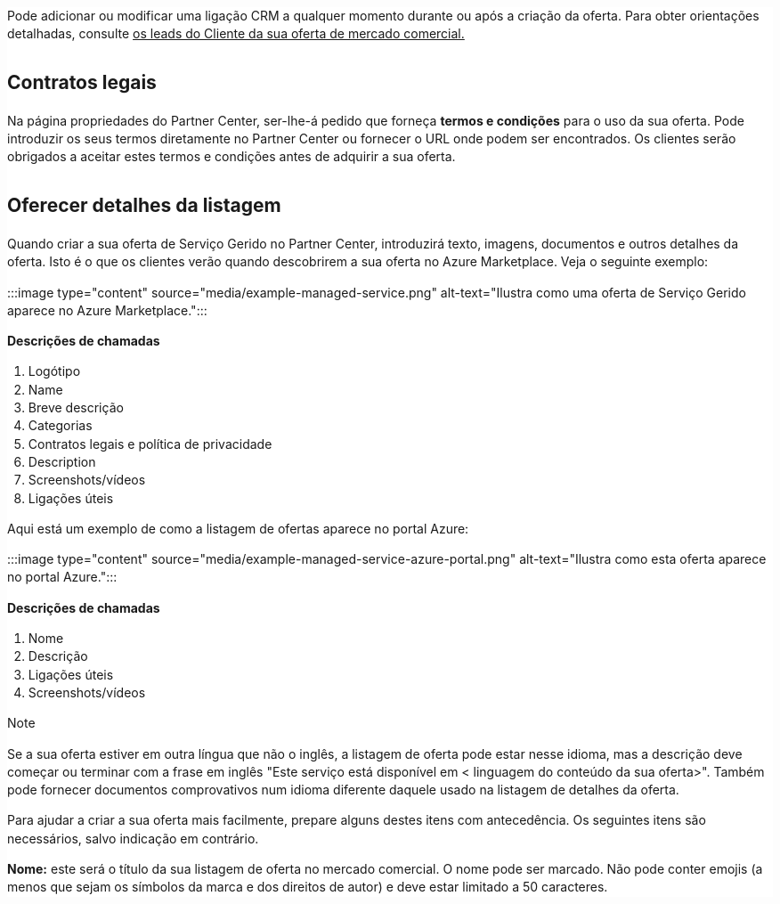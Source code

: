 Pode adicionar ou modificar uma ligação CRM a qualquer momento durante ou após a criação da oferta. Para obter orientações detalhadas, consulte [os leads do Cliente da sua oferta de mercado comercial.](partner-center-portal/commercial-marketplace-get-customer-leads.md)

## <a name="legal-contracts"></a>Contratos legais

Na página propriedades do Partner Center, ser-lhe-á pedido que forneça **termos e condições** para o uso da sua oferta. Pode introduzir os seus termos diretamente no Partner Center ou fornecer o URL onde podem ser encontrados. Os clientes serão obrigados a aceitar estes termos e condições antes de adquirir a sua oferta.

## <a name="offer-listing-details"></a>Oferecer detalhes da listagem

Quando criar a sua oferta de Serviço Gerido no Partner Center, introduzirá texto, imagens, documentos e outros detalhes da oferta. Isto é o que os clientes verão quando descobrirem a sua oferta no Azure Marketplace. Veja o seguinte exemplo:

:::image type="content" source="media/example-managed-service.png" alt-text="Ilustra como uma oferta de Serviço Gerido aparece no Azure Marketplace.":::

**Descrições de chamadas**

1. Logótipo
1. Name
1. Breve descrição
1. Categorias
1. Contratos legais e política de privacidade
1. Description
1. Screenshots/vídeos
1. Ligações úteis

Aqui está um exemplo de como a listagem de ofertas aparece no portal Azure:

:::image type="content" source="media/example-managed-service-azure-portal.png" alt-text="Ilustra como esta oferta aparece no portal Azure.":::

**Descrições de chamadas**

1. Nome
2. Descrição
3. Ligações úteis
4. Screenshots/vídeos

> [!NOTE]
> Se a sua oferta estiver em outra língua que não o inglês, a listagem de oferta pode estar nesse idioma, mas a descrição deve começar ou terminar com a frase em inglês "Este serviço está disponível em &lt; linguagem do conteúdo da sua oferta>". Também pode fornecer documentos comprovativos num idioma diferente daquele usado na listagem de detalhes da oferta.

Para ajudar a criar a sua oferta mais facilmente, prepare alguns destes itens com antecedência. Os seguintes itens são necessários, salvo indicação em contrário.

**Nome:** este será o título da sua listagem de oferta no mercado comercial. O nome pode ser marcado. Não pode conter emojis (a menos que sejam os símbolos da marca e dos direitos de autor) e deve estar limitado a 50 caracteres.
